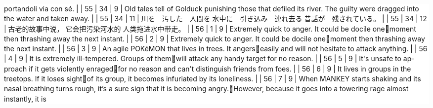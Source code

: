 portandoli via con sé.                                                                                                                             |
| 55         | 34         | 9           | Old tales tell of Golduck punishing those that
defiled its river. The guilty were dragged into
the water and taken away.                                                                                                                       |
| 55         | 34         | 11          | 川を　汚した　人間を
水中に　引き込み　連れ去る
昔話が　残されている。                                                                                                                                                                                                           |
| 55         | 34         | 12          | 古老的故事中说，
它会把污染河水的
人类拖进水中带走。                                                                                                                                                                                                                    |
| 56         | 1          | 9           | Extremely quick to
anger. It could
be docile onemoment then
thrashing away
the next instant.                                                                                                                                                  |
| 56         | 2          | 9           | Extremely quick to
anger. It could
be docile onemoment then
thrashing away
the next instant.                                                                                                                                                  |
| 56         | 3          | 9           | An agile POKéMON
that lives in
trees. It angerseasily and will
not hesitate to
attack anything.                                                                                                                                               |
| 56         | 4          | 9           | It is extremely
ill-tempered.
Groups of themwill attack any
handy target for
no reason.                                                                                                                                                       |
| 56         | 5          | 9           | It's unsafe to ap­
proach if it gets
violently enragedfor no reason and
can't distinguish
friends from foes.                                                                                                                                  |
| 56         | 6          | 9           | It lives in groups
in the treetops.
If it loses sightof its group, it
becomes infuriated
by its loneliness.                                                                                                                                   |
| 56         | 7          | 9           | When MANKEY starts shaking and its
nasal breathing turns rough, it’s a sure
sign that it is becoming angry.However, because it goes into a
towering rage almost instantly, it is